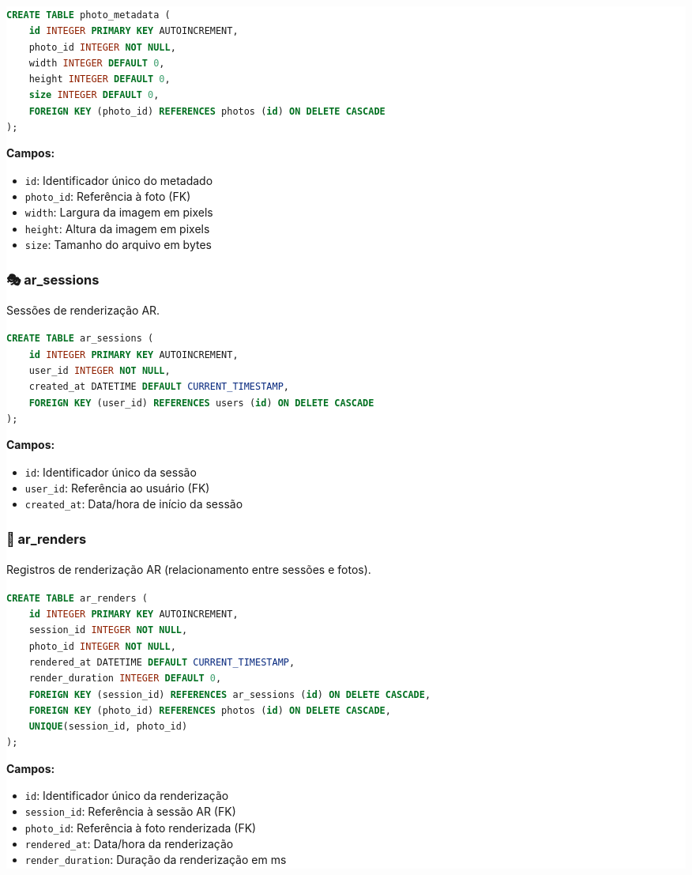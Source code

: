 ```sql
CREATE TABLE photo_metadata (
    id INTEGER PRIMARY KEY AUTOINCREMENT,
    photo_id INTEGER NOT NULL,
    width INTEGER DEFAULT 0,
    height INTEGER DEFAULT 0,
    size INTEGER DEFAULT 0,
    FOREIGN KEY (photo_id) REFERENCES photos (id) ON DELETE CASCADE
);
```

**Campos:**
- `id`: Identificador único do metadado
- `photo_id`: Referência à foto (FK)
- `width`: Largura da imagem em pixels
- `height`: Altura da imagem em pixels
- `size`: Tamanho do arquivo em bytes

### 🎭 ar_sessions
Sessões de renderização AR.

```sql
CREATE TABLE ar_sessions (
    id INTEGER PRIMARY KEY AUTOINCREMENT,
    user_id INTEGER NOT NULL,
    created_at DATETIME DEFAULT CURRENT_TIMESTAMP,
    FOREIGN KEY (user_id) REFERENCES users (id) ON DELETE CASCADE
);
```

**Campos:**
- `id`: Identificador único da sessão
- `user_id`: Referência ao usuário (FK)
- `created_at`: Data/hora de início da sessão

### 🌟 ar_renders
Registros de renderização AR (relacionamento entre sessões e fotos).

```sql
CREATE TABLE ar_renders (
    id INTEGER PRIMARY KEY AUTOINCREMENT,
    session_id INTEGER NOT NULL,
    photo_id INTEGER NOT NULL,
    rendered_at DATETIME DEFAULT CURRENT_TIMESTAMP,
    render_duration INTEGER DEFAULT 0,
    FOREIGN KEY (session_id) REFERENCES ar_sessions (id) ON DELETE CASCADE,
    FOREIGN KEY (photo_id) REFERENCES photos (id) ON DELETE CASCADE,
    UNIQUE(session_id, photo_id)
);
```

**Campos:**
- `id`: Identificador único da renderização
- `session_id`: Referência à sessão AR (FK)
- `photo_id`: Referência à foto renderizada (FK)
- `rendered_at`: Data/hora da renderização
- `render_duration`: Duração da renderização em ms
